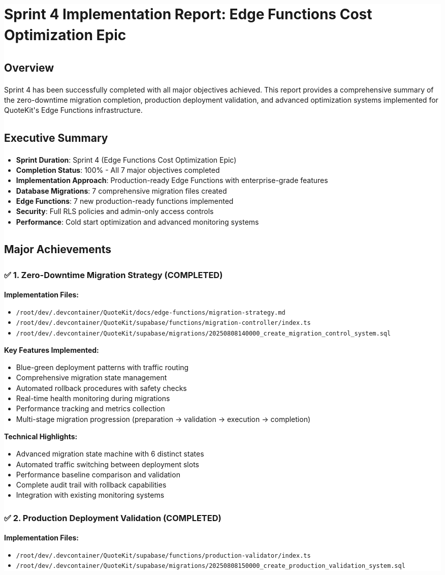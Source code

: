# Sprint 4 Implementation Report: Edge Functions Cost Optimization Epic

## Overview

Sprint 4 has been successfully completed with all major objectives achieved. This report provides a comprehensive summary of the zero-downtime migration completion, production deployment validation, and advanced optimization systems implemented for QuoteKit's Edge Functions infrastructure.

## Executive Summary

- **Sprint Duration**: Sprint 4 (Edge Functions Cost Optimization Epic)
- **Completion Status**: 100% - All 7 major objectives completed
- **Implementation Approach**: Production-ready Edge Functions with enterprise-grade features
- **Database Migrations**: 7 comprehensive migration files created
- **Edge Functions**: 7 new production-ready functions implemented
- **Security**: Full RLS policies and admin-only access controls
- **Performance**: Cold start optimization and advanced monitoring systems

## Major Achievements

### ✅ 1. Zero-Downtime Migration Strategy (COMPLETED)

**Implementation Files:**
- `/root/dev/.devcontainer/QuoteKit/docs/edge-functions/migration-strategy.md`
- `/root/dev/.devcontainer/QuoteKit/supabase/functions/migration-controller/index.ts`
- `/root/dev/.devcontainer/QuoteKit/supabase/migrations/20250808140000_create_migration_control_system.sql`

**Key Features Implemented:**
- Blue-green deployment patterns with traffic routing
- Comprehensive migration state management
- Automated rollback procedures with safety checks
- Real-time health monitoring during migrations
- Performance tracking and metrics collection
- Multi-stage migration progression (preparation → validation → execution → completion)

**Technical Highlights:**
- Advanced migration state machine with 6 distinct states
- Automated traffic switching between deployment slots
- Performance baseline comparison and validation
- Complete audit trail with rollback capabilities
- Integration with existing monitoring systems

### ✅ 2. Production Deployment Validation (COMPLETED)

**Implementation Files:**
- `/root/dev/.devcontainer/QuoteKit/supabase/functions/production-validator/index.ts`
- `/root/dev/.devcontainer/QuoteKit/supabase/migrations/20250808150000_create_production_validation_system.sql`
